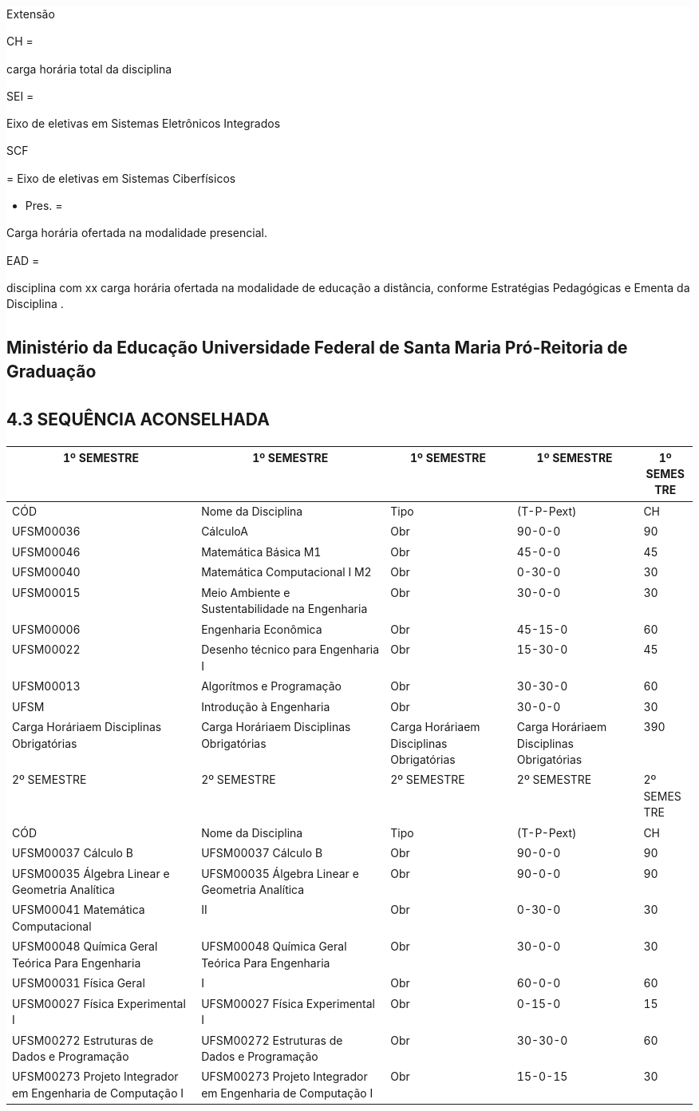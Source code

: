 Extensão

CH =

carga horária total da disciplina

SEI =

Eixo de eletivas em Sistemas Eletrônicos Integrados

SCF

= Eixo de eletivas em Sistemas Ciberfísicos

- Pres.  =

Carga horária ofertada na modalidade presencial.

EAD =

disciplina com xx carga horária ofertada na modalidade de educação  a distância, conforme Estratégias Pedagógicas e Ementa da Disciplina .



## Ministério da Educação Universidade Federal de Santa Maria Pró-Reitoria de Graduação

## 4.3 SEQUÊNCIA ACONSELHADA

| 1º SEMESTRE                                                | 1º SEMESTRE                                                | 1º SEMESTRE                                          | 1º SEMESTRE                                          | 1º SEMESTRE   |
|------------------------------------------------------------|------------------------------------------------------------|------------------------------------------------------|------------------------------------------------------|---------------|
| CÓD                                                        | Nome da Disciplina                                         | Tipo                                                 | (T-P-Pext)                                           | CH            |
| UFSM00036                                                  | CálculoA                                                   | Obr                                                  | 90-0-0                                               | 90            |
| UFSM00046                                                  | Matemática Básica M1                                       | Obr                                                  | 45-0-0                                               | 45            |
| UFSM00040                                                  | Matemática Computacional I M2                              | Obr                                                  | 0-30-0                                               | 30            |
| UFSM00015                                                  | Meio Ambiente e Sustentabilidade na Engenharia             | Obr                                                  | 30-0-0                                               | 30            |
| UFSM00006                                                  | Engenharia Econômica                                       | Obr                                                  | 45-15-0                                              | 60            |
| UFSM00022                                                  | Desenho técnico para Engenharia I                          | Obr                                                  | 15-30-0                                              | 45            |
| UFSM00013                                                  | Algorítmos e Programação                                   | Obr                                                  | 30-30-0                                              | 60            |
| UFSM                                                       | Introdução à Engenharia                                    | Obr                                                  | 30-0-0                                               | 30            |
| Carga Horáriaem Disciplinas Obrigatórias                   | Carga Horáriaem Disciplinas Obrigatórias                   | Carga Horáriaem Disciplinas Obrigatórias             | Carga Horáriaem Disciplinas Obrigatórias             | 390           |
| 2º SEMESTRE                                                | 2º SEMESTRE                                                | 2º SEMESTRE                                          | 2º SEMESTRE                                          | 2º SEMESTRE   |
| CÓD                                                        | Nome da Disciplina                                         | Tipo                                                 | (T-P-Pext)                                           | CH            |
| UFSM00037 Cálculo B                                        | UFSM00037 Cálculo B                                        | Obr                                                  | 90-0-0                                               | 90            |
| UFSM00035 Álgebra Linear e Geometria Analítica             | UFSM00035 Álgebra Linear e Geometria Analítica             | Obr                                                  | 90-0-0                                               | 90            |
| UFSM00041 Matemática Computacional                         | II                                                         | Obr                                                  | 0-30-0                                               | 30            |
| UFSM00048 Química Geral Teórica Para Engenharia            | UFSM00048 Química Geral Teórica Para Engenharia            | Obr                                                  | 30-0-0                                               | 30            |
| UFSM00031 Física Geral                                     | I                                                          | Obr                                                  | 60-0-0                                               | 60            |
| UFSM00027 Física Experimental I                            | UFSM00027 Física Experimental I                            | Obr                                                  | 0-15-0                                               | 15            |
| UFSM00272 Estruturas de Dados e Programação                | UFSM00272 Estruturas de Dados e Programação                | Obr                                                  | 30-30-0                                              | 60            |
| UFSM00273 Projeto Integrador em Engenharia de Computação I | UFSM00273 Projeto Integrador em Engenharia de Computação I | Obr                                                  | 15-0-15                                              | 30            |